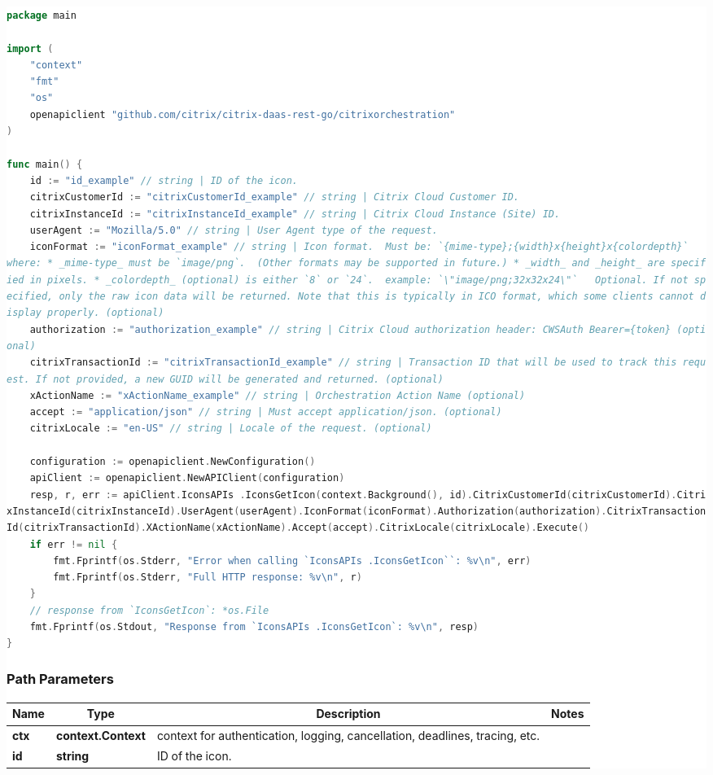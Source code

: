 ```go
package main

import (
    "context"
    "fmt"
    "os"
    openapiclient "github.com/citrix/citrix-daas-rest-go/citrixorchestration"
)

func main() {
    id := "id_example" // string | ID of the icon.
    citrixCustomerId := "citrixCustomerId_example" // string | Citrix Cloud Customer ID.
    citrixInstanceId := "citrixInstanceId_example" // string | Citrix Cloud Instance (Site) ID.
    userAgent := "Mozilla/5.0" // string | User Agent type of the request.
    iconFormat := "iconFormat_example" // string | Icon format.  Must be: `{mime-type};{width}x{height}x{colordepth}`   where: * _mime-type_ must be `image/png`.  (Other formats may be supported in future.) * _width_ and _height_ are specified in pixels. * _colordepth_ (optional) is either `8` or `24`.  example: `\"image/png;32x32x24\"`   Optional. If not specified, only the raw icon data will be returned. Note that this is typically in ICO format, which some clients cannot display properly. (optional)
    authorization := "authorization_example" // string | Citrix Cloud authorization header: CWSAuth Bearer={token} (optional)
    citrixTransactionId := "citrixTransactionId_example" // string | Transaction ID that will be used to track this request. If not provided, a new GUID will be generated and returned. (optional)
    xActionName := "xActionName_example" // string | Orchestration Action Name (optional)
    accept := "application/json" // string | Must accept application/json. (optional)
    citrixLocale := "en-US" // string | Locale of the request. (optional)

    configuration := openapiclient.NewConfiguration()
    apiClient := openapiclient.NewAPIClient(configuration)
    resp, r, err := apiClient.IconsAPIs .IconsGetIcon(context.Background(), id).CitrixCustomerId(citrixCustomerId).CitrixInstanceId(citrixInstanceId).UserAgent(userAgent).IconFormat(iconFormat).Authorization(authorization).CitrixTransactionId(citrixTransactionId).XActionName(xActionName).Accept(accept).CitrixLocale(citrixLocale).Execute()
    if err != nil {
        fmt.Fprintf(os.Stderr, "Error when calling `IconsAPIs .IconsGetIcon``: %v\n", err)
        fmt.Fprintf(os.Stderr, "Full HTTP response: %v\n", r)
    }
    // response from `IconsGetIcon`: *os.File
    fmt.Fprintf(os.Stdout, "Response from `IconsAPIs .IconsGetIcon`: %v\n", resp)
}
```

### Path Parameters


Name | Type | Description  | Notes
------------- | ------------- | ------------- | -------------
**ctx** | **context.Context** | context for authentication, logging, cancellation, deadlines, tracing, etc.
**id** | **string** | ID of the icon. | 
